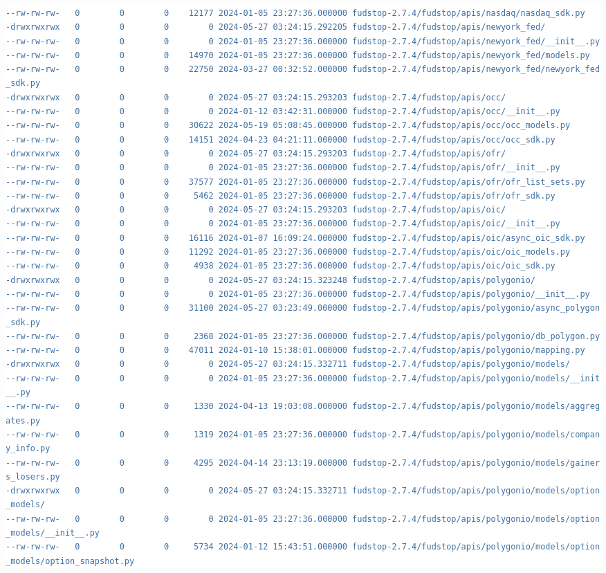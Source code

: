 ```diff
--rw-rw-rw-   0        0        0    12177 2024-01-05 23:27:36.000000 fudstop-2.7.4/fudstop/apis/nasdaq/nasdaq_sdk.py
-drwxrwxrwx   0        0        0        0 2024-05-27 03:24:15.292205 fudstop-2.7.4/fudstop/apis/newyork_fed/
--rw-rw-rw-   0        0        0        0 2024-01-05 23:27:36.000000 fudstop-2.7.4/fudstop/apis/newyork_fed/__init__.py
--rw-rw-rw-   0        0        0    14970 2024-01-05 23:27:36.000000 fudstop-2.7.4/fudstop/apis/newyork_fed/models.py
--rw-rw-rw-   0        0        0    22750 2024-03-27 00:32:52.000000 fudstop-2.7.4/fudstop/apis/newyork_fed/newyork_fed_sdk.py
-drwxrwxrwx   0        0        0        0 2024-05-27 03:24:15.293203 fudstop-2.7.4/fudstop/apis/occ/
--rw-rw-rw-   0        0        0        0 2024-01-12 03:42:31.000000 fudstop-2.7.4/fudstop/apis/occ/__init__.py
--rw-rw-rw-   0        0        0    30622 2024-05-19 05:08:45.000000 fudstop-2.7.4/fudstop/apis/occ/occ_models.py
--rw-rw-rw-   0        0        0    14151 2024-04-23 04:21:11.000000 fudstop-2.7.4/fudstop/apis/occ/occ_sdk.py
-drwxrwxrwx   0        0        0        0 2024-05-27 03:24:15.293203 fudstop-2.7.4/fudstop/apis/ofr/
--rw-rw-rw-   0        0        0        0 2024-01-05 23:27:36.000000 fudstop-2.7.4/fudstop/apis/ofr/__init__.py
--rw-rw-rw-   0        0        0    37577 2024-01-05 23:27:36.000000 fudstop-2.7.4/fudstop/apis/ofr/ofr_list_sets.py
--rw-rw-rw-   0        0        0     5462 2024-01-05 23:27:36.000000 fudstop-2.7.4/fudstop/apis/ofr/ofr_sdk.py
-drwxrwxrwx   0        0        0        0 2024-05-27 03:24:15.293203 fudstop-2.7.4/fudstop/apis/oic/
--rw-rw-rw-   0        0        0        0 2024-01-05 23:27:36.000000 fudstop-2.7.4/fudstop/apis/oic/__init__.py
--rw-rw-rw-   0        0        0    16116 2024-01-07 16:09:24.000000 fudstop-2.7.4/fudstop/apis/oic/async_oic_sdk.py
--rw-rw-rw-   0        0        0    11292 2024-01-05 23:27:36.000000 fudstop-2.7.4/fudstop/apis/oic/oic_models.py
--rw-rw-rw-   0        0        0     4938 2024-01-05 23:27:36.000000 fudstop-2.7.4/fudstop/apis/oic/oic_sdk.py
-drwxrwxrwx   0        0        0        0 2024-05-27 03:24:15.323248 fudstop-2.7.4/fudstop/apis/polygonio/
--rw-rw-rw-   0        0        0        0 2024-01-05 23:27:36.000000 fudstop-2.7.4/fudstop/apis/polygonio/__init__.py
--rw-rw-rw-   0        0        0    31100 2024-05-27 03:23:49.000000 fudstop-2.7.4/fudstop/apis/polygonio/async_polygon_sdk.py
--rw-rw-rw-   0        0        0     2368 2024-01-05 23:27:36.000000 fudstop-2.7.4/fudstop/apis/polygonio/db_polygon.py
--rw-rw-rw-   0        0        0    47011 2024-01-10 15:38:01.000000 fudstop-2.7.4/fudstop/apis/polygonio/mapping.py
-drwxrwxrwx   0        0        0        0 2024-05-27 03:24:15.332711 fudstop-2.7.4/fudstop/apis/polygonio/models/
--rw-rw-rw-   0        0        0        0 2024-01-05 23:27:36.000000 fudstop-2.7.4/fudstop/apis/polygonio/models/__init__.py
--rw-rw-rw-   0        0        0     1330 2024-04-13 19:03:08.000000 fudstop-2.7.4/fudstop/apis/polygonio/models/aggregates.py
--rw-rw-rw-   0        0        0     1319 2024-01-05 23:27:36.000000 fudstop-2.7.4/fudstop/apis/polygonio/models/company_info.py
--rw-rw-rw-   0        0        0     4295 2024-04-14 23:13:19.000000 fudstop-2.7.4/fudstop/apis/polygonio/models/gainers_losers.py
-drwxrwxrwx   0        0        0        0 2024-05-27 03:24:15.332711 fudstop-2.7.4/fudstop/apis/polygonio/models/option_models/
--rw-rw-rw-   0        0        0        0 2024-01-05 23:27:36.000000 fudstop-2.7.4/fudstop/apis/polygonio/models/option_models/__init__.py
--rw-rw-rw-   0        0        0     5734 2024-01-12 15:43:51.000000 fudstop-2.7.4/fudstop/apis/polygonio/models/option_models/option_snapshot.py
```